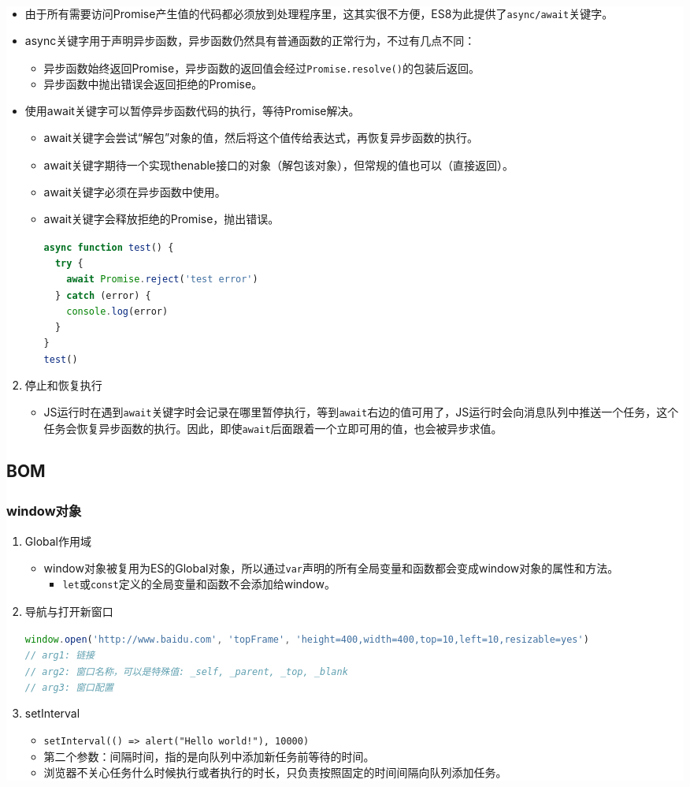    - 由于所有需要访问Promise产生值的代码都必须放到处理程序里，这其实很不方便，ES8为此提供了`async/await`关键字。

   - async关键字用于声明异步函数，异步函数仍然具有普通函数的正常行为，不过有几点不同：

     - 异步函数始终返回Promise，异步函数的返回值会经过`Promise.resolve()`的包装后返回。
     - 异步函数中抛出错误会返回拒绝的Promise。

   - 使用await关键字可以暂停异步函数代码的执行，等待Promise解决。

     - await关键字会尝试“解包”对象的值，然后将这个值传给表达式，再恢复异步函数的执行。

     - await关键字期待一个实现thenable接口的对象（解包该对象），但常规的值也可以（直接返回）。

     - await关键字必须在异步函数中使用。

     - await关键字会释放拒绝的Promise，抛出错误。

       ```js
       async function test() {
         try {
           await Promise.reject('test error')
         } catch (error) {
           console.log(error)
         }
       }
       test()
       ```

2. 停止和恢复执行

   - JS运行时在遇到`await`关键字时会记录在哪里暂停执行，等到`await`右边的值可用了，JS运行时会向消息队列中推送一个任务，这个任务会恢复异步函数的执行。因此，即使`await`后面跟着一个立即可用的值，也会被异步求值。

   

## BOM

### window对象

1. Global作用域
   - window对象被复用为ES的Global对象，所以通过`var`声明的所有全局变量和函数都会变成window对象的属性和方法。
     - `let`或`const`定义的全局变量和函数不会添加给window。
   
2. 导航与打开新窗口

   ```js
   window.open('http://www.baidu.com', 'topFrame', 'height=400,width=400,top=10,left=10,resizable=yes')
   // arg1: 链接
   // arg2: 窗口名称，可以是特殊值: _self, _parent, _top, _blank
   // arg3: 窗口配置
   ```

3. setInterval

   - `setInterval(() => alert("Hello world!"), 10000)`
   - 第二个参数：间隔时间，指的是向队列中添加新任务前等待的时间。
   - 浏览器不关心任务什么时候执行或者执行的时长，只负责按照固定的时间间隔向队列添加任务。
